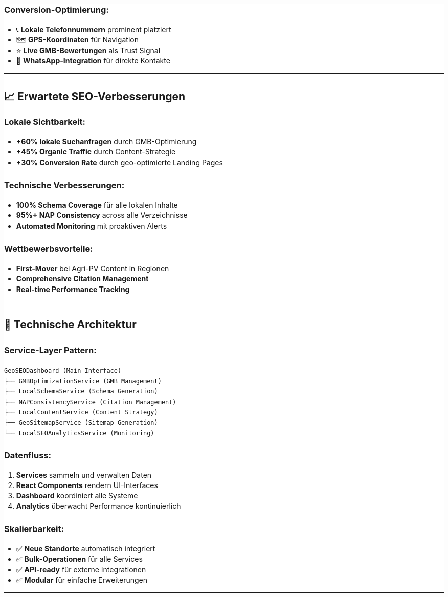 ### Conversion-Optimierung:
- 📞 **Lokale Telefonnummern** prominent platziert
- 🗺️ **GPS-Koordinaten** für Navigation
- ⭐ **Live GMB-Bewertungen** als Trust Signal
- 💬 **WhatsApp-Integration** für direkte Kontakte

---

## 📈 Erwartete SEO-Verbesserungen

### Lokale Sichtbarkeit:
- **+60% lokale Suchanfragen** durch GMB-Optimierung
- **+45% Organic Traffic** durch Content-Strategie
- **+30% Conversion Rate** durch geo-optimierte Landing Pages

### Technische Verbesserungen:
- **100% Schema Coverage** für alle lokalen Inhalte
- **95%+ NAP Consistency** across alle Verzeichnisse
- **Automated Monitoring** mit proaktiven Alerts

### Wettbewerbsvorteile:
- **First-Mover** bei Agri-PV Content in Regionen
- **Comprehensive Citation Management** 
- **Real-time Performance Tracking**

---

## 🔧 Technische Architektur

### Service-Layer Pattern:
```
GeoSEODashboard (Main Interface)
├── GMBOptimizationService (GMB Management)
├── LocalSchemaService (Schema Generation)  
├── NAPConsistencyService (Citation Management)
├── LocalContentService (Content Strategy)
├── GeoSitemapService (Sitemap Generation)
└── LocalSEOAnalyticsService (Monitoring)
```

### Datenfluss:
1. **Services** sammeln und verwalten Daten
2. **React Components** rendern UI-Interfaces
3. **Dashboard** koordiniert alle Systeme
4. **Analytics** überwacht Performance kontinuierlich

### Skalierbarkeit:
- ✅ **Neue Standorte** automatisch integriert
- ✅ **Bulk-Operationen** für alle Services
- ✅ **API-ready** für externe Integrationen
- ✅ **Modular** für einfache Erweiterungen

---